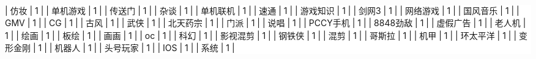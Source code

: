 | 仿妆 | 1 |
| 单机游戏 | 1 |
| 传送门 | 1 |
| 杂谈 | 1 |
| 单机联机 | 1 |
| 速通 | 1 |
| 游戏知识 | 1 |
| 剑网3 | 1 |
| 网络游戏 | 1 |
| 国风音乐 | 1 |
| GMV | 1 |
| CG | 1 |
| 古风 | 1 |
| 武侠 | 1 |
| 北天药宗 | 1 |
| 门派 | 1 |
| 说唱 | 1 |
| PCCY手机 | 1 |
| 8848劲敌 | 1 |
| 虚假广告 | 1 |
| 老人机 | 1 |
| 绘画 | 1 |
| 板绘 | 1 |
| 画画 | 1 |
| oc | 1 |
| 科幻 | 1 |
| 影视混剪 | 1 |
| 钢铁侠 | 1 |
| 混剪 | 1 |
| 哥斯拉 | 1 |
| 机甲 | 1 |
| 环太平洋 | 1 |
| 变形金刚 | 1 |
| 机器人 | 1 |
| 头号玩家 | 1 |
| IOS | 1 |
| 系统 | 1 |
